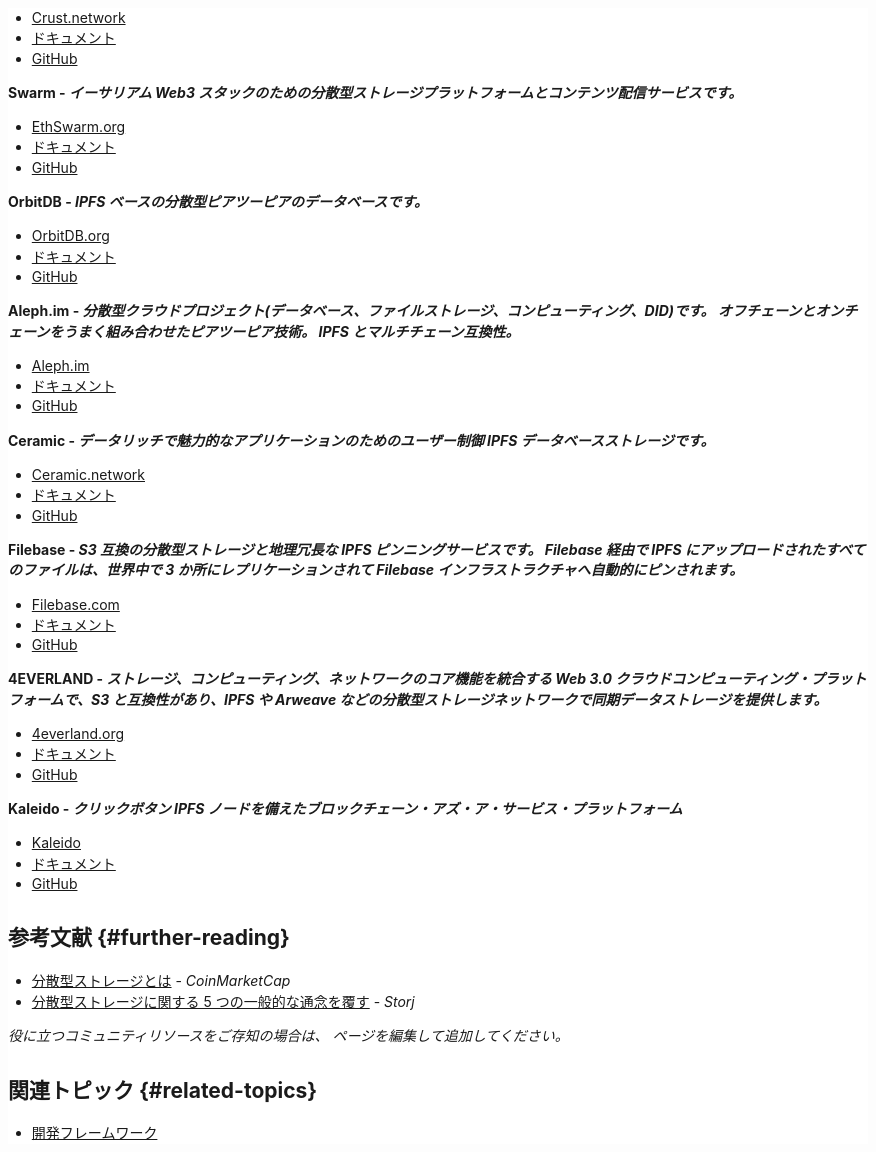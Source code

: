 - [Crust.network](https://crust.network)
- [ドキュメント](https://wiki.crust.network)
- [GitHub](https://github.com/crustio)

**Swarm - _イーサリアム Web3 スタックのための分散型ストレージプラットフォームとコンテンツ配信サービスです。_**

- [EthSwarm.org](https://www.ethswarm.org/)
- [ドキュメント](https://docs.ethswarm.org/docs/)
- [GitHub](https://github.com/ethersphere/)

**OrbitDB - _IPFS ベースの分散型ピアツーピアのデータベースです。_**

- [OrbitDB.org](https://orbitdb.org/)
- [ドキュメント](https://github.com/orbitdb/field-manual/)
- [GitHub](https://github.com/orbitdb/orbit-db/)

**Aleph.im - _分散型クラウドプロジェクト(データベース、ファイルストレージ、コンピューティング、DID)です。 オフチェーンとオンチェーンをうまく組み合わせたピアツーピア技術。 IPFS とマルチチェーン互換性。_**

- [Aleph.im](https://aleph.im/)
- [ドキュメント](https://aleph.im/#/developers/)
- [GitHub](https://github.com/aleph-im/)

**Ceramic - _データリッチで魅力的なアプリケーションのためのユーザー制御 IPFS データベースストレージです。_**

- [Ceramic.network](https://ceramic.network/)
- [ドキュメント](https://developers.ceramic.network/learn/welcome/)
- [GitHub](https://github.com/ceramicnetwork/js-ceramic/)

**Filebase - _S3 互換の分散型ストレージと地理冗長な IPFS ピンニングサービスです。 Filebase 経由で IPFS にアップロードされたすべてのファイルは、世界中で 3 か所にレプリケーションされて Filebase インフラストラクチャへ自動的にピンされます。_**

- [Filebase.com](https://filebase.com/)
- [ドキュメント](https://docs.filebase.com/)
- [GitHub](https://github.com/filebase)

**4EVERLAND - _ストレージ、コンピューティング、ネットワークのコア機能を統合する Web 3.0 クラウドコンピューティング・プラットフォームで、S3 と互換性があり、IPFS や Arweave などの分散型ストレージネットワークで同期データストレージを提供します。_**

- [4everland.org](https://www.4everland.org/)
- [ドキュメント](https://docs.4everland.org/)
- [GitHub](https://github.com/4everland)

**Kaleido - _クリックボタン IPFS ノードを備えたブロックチェーン・アズ・ア・サービス・プラットフォーム_**

- [Kaleido](https://kaleido.io/)
- [ドキュメント](https://docs.kaleido.io/kaleido-services/ipfs/)
- [GitHub](https://github.com/kaleido-io)

## 参考文献 {#further-reading}

- [分散型ストレージとは](https://coinmarketcap.com/alexandria/article/what-is-decentralized-storage-a-deep-dive-by-filecoin) - _CoinMarketCap_
- [分散型ストレージに関する 5 つの一般的な通念を覆す](https://www.storj.io/blog/busting-five-common-myths-about-decentralized-storage) - _Storj_

_役に立つコミュニティリソースをご存知の場合は、 ページを編集して追加してください。_

## 関連トピック {#related-topics}

- [開発フレームワーク](/developers/docs/frameworks/)
